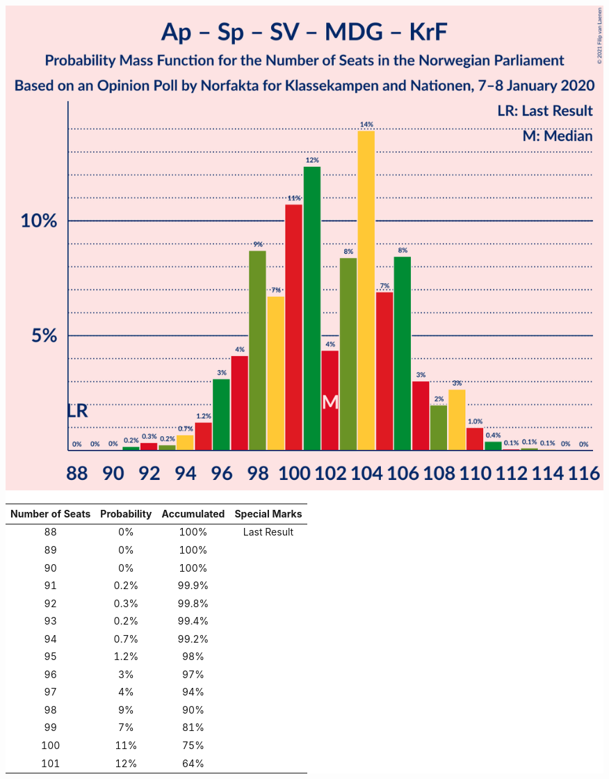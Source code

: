 ![Graph with seats probability mass function not yet produced](2020-01-08-Norfakta-coalitions-seats-pmf-ap–sp–sv–mdg–krf.png "Seats Probability Mass Function")

| Number of Seats | Probability | Accumulated | Special Marks |
|:---------------:|:-----------:|:-----------:|:-------------:|
| 88 | 0% | 100% | Last Result |
| 89 | 0% | 100% |  |
| 90 | 0% | 100% |  |
| 91 | 0.2% | 99.9% |  |
| 92 | 0.3% | 99.8% |  |
| 93 | 0.2% | 99.4% |  |
| 94 | 0.7% | 99.2% |  |
| 95 | 1.2% | 98% |  |
| 96 | 3% | 97% |  |
| 97 | 4% | 94% |  |
| 98 | 9% | 90% |  |
| 99 | 7% | 81% |  |
| 100 | 11% | 75% |  |
| 101 | 12% | 64% |  |
